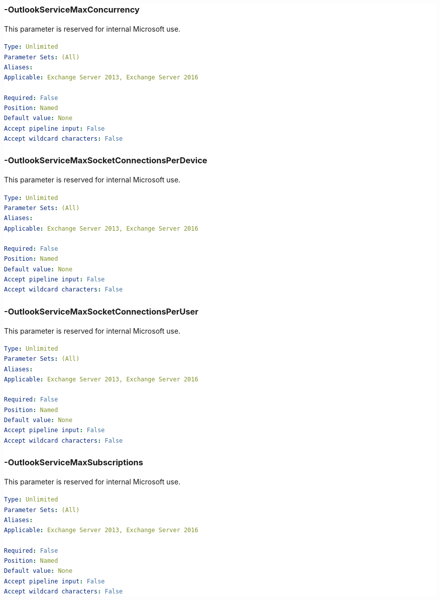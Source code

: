 ### -OutlookServiceMaxConcurrency
This parameter is reserved for internal Microsoft use.

```yaml
Type: Unlimited
Parameter Sets: (All)
Aliases:
Applicable: Exchange Server 2013, Exchange Server 2016

Required: False
Position: Named
Default value: None
Accept pipeline input: False
Accept wildcard characters: False
```

### -OutlookServiceMaxSocketConnectionsPerDevice
This parameter is reserved for internal Microsoft use.

```yaml
Type: Unlimited
Parameter Sets: (All)
Aliases:
Applicable: Exchange Server 2013, Exchange Server 2016

Required: False
Position: Named
Default value: None
Accept pipeline input: False
Accept wildcard characters: False
```

### -OutlookServiceMaxSocketConnectionsPerUser
This parameter is reserved for internal Microsoft use.

```yaml
Type: Unlimited
Parameter Sets: (All)
Aliases:
Applicable: Exchange Server 2013, Exchange Server 2016

Required: False
Position: Named
Default value: None
Accept pipeline input: False
Accept wildcard characters: False
```

### -OutlookServiceMaxSubscriptions
This parameter is reserved for internal Microsoft use.

```yaml
Type: Unlimited
Parameter Sets: (All)
Aliases:
Applicable: Exchange Server 2013, Exchange Server 2016

Required: False
Position: Named
Default value: None
Accept pipeline input: False
Accept wildcard characters: False
```
